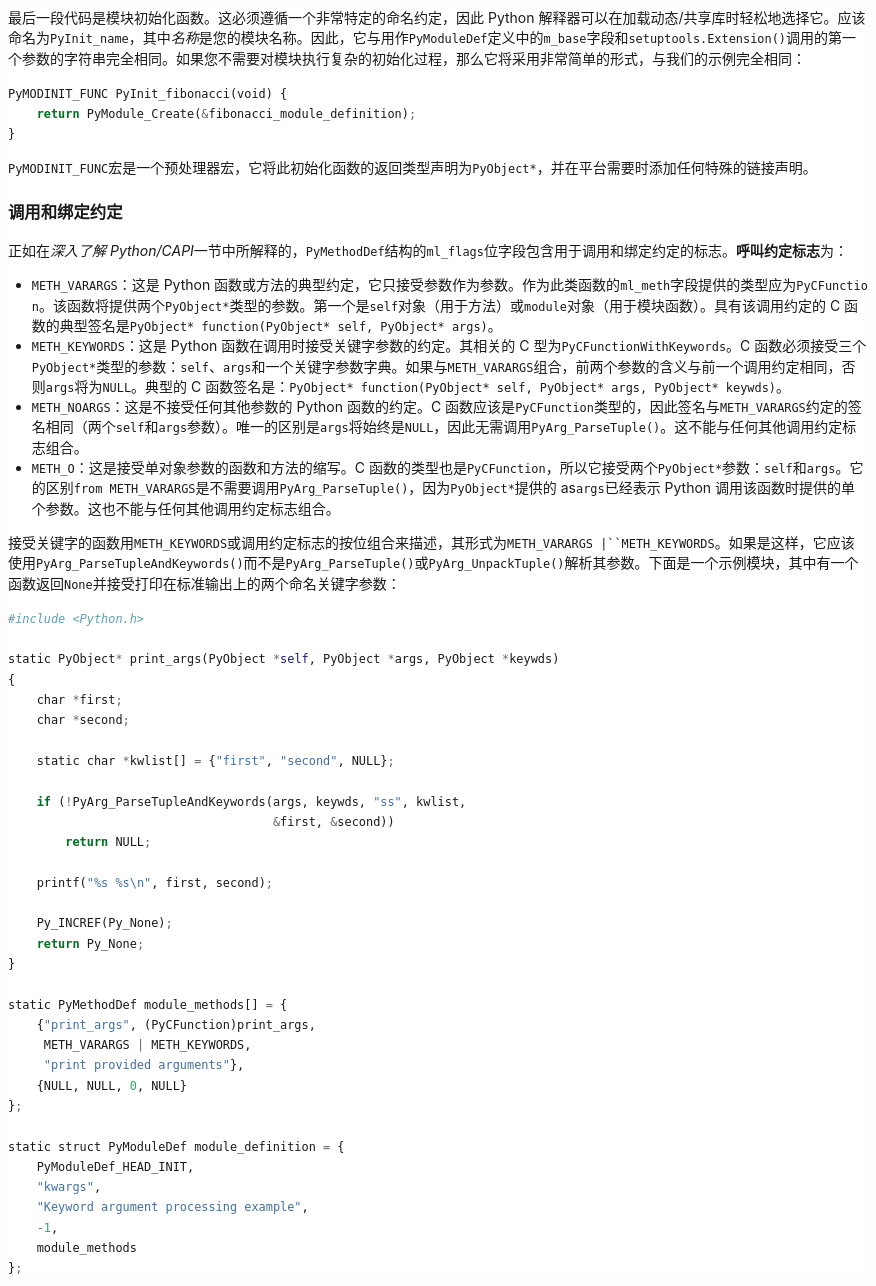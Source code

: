 最后一段代码是模块初始化函数。这必须遵循一个非常特定的命名约定，因此 Python 解释器可以在加载动态/共享库时轻松地选择它。应该命名为`PyInit_name`，其中*名称*是您的模块名称。因此，它与用作`PyModuleDef`定义中的`m_base`字段和`setuptools.Extension()`调用的第一个参数的字符串完全相同。如果您不需要对模块执行复杂的初始化过程，那么它将采用非常简单的形式，与我们的示例完全相同：

```py
PyMODINIT_FUNC PyInit_fibonacci(void) {
    return PyModule_Create(&fibonacci_module_definition);
}
```

`PyMODINIT_FUNC`宏是一个预处理器宏，它将此初始化函数的返回类型声明为`PyObject*`，并在平台需要时添加任何特殊的链接声明。

### 调用和绑定约定

正如在*深入了解 Python/CAPI*一节中所解释的，`PyMethodDef`结构的`ml_flags`位字段包含用于调用和绑定约定的标志。**呼叫约定标志**为：

*   `METH_VARARGS`：这是 Python 函数或方法的典型约定，它只接受参数作为参数。作为此类函数的`ml_meth`字段提供的类型应为`PyCFunction`。该函数将提供两个`PyObject*`类型的参数。第一个是`self`对象（用于方法）或`module`对象（用于模块函数）。具有该调用约定的 C 函数的典型签名是`PyObject* function(PyObject* self, PyObject* args)`。
*   `METH_KEYWORDS`：这是 Python 函数在调用时接受关键字参数的约定。其相关的 C 型为`PyCFunctionWithKeywords`。C 函数必须接受三个`PyObject*`类型的参数：`self`、`args`和一个关键字参数字典。如果与`METH_VARARGS`组合，前两个参数的含义与前一个调用约定相同，否则`args`将为`NULL`。典型的 C 函数签名是：`PyObject* function(PyObject* self, PyObject* args, PyObject* keywds)`。
*   `METH_NOARGS`：这是不接受任何其他参数的 Python 函数的约定。C 函数应该是`PyCFunction`类型的，因此签名与`METH_VARARGS`约定的签名相同（两个`self`和`args`参数）。唯一的区别是`args`将始终是`NULL`，因此无需调用`PyArg_ParseTuple()`。这不能与任何其他调用约定标志组合。
*   `METH_O`：这是接受单对象参数的函数和方法的缩写。C 函数的类型也是`PyCFunction`，所以它接受两个`PyObject*`参数：`self`和`args`。它的区别`from METH_VARARGS`是不需要调用`PyArg_ParseTuple()`，因为`PyObject*`提供的 as`args`已经表示 Python 调用该函数时提供的单个参数。这也不能与任何其他调用约定标志组合。

接受关键字的函数用`METH_KEYWORDS`或调用约定标志的按位组合来描述，其形式为`METH_VARARGS |``METH_KEYWORDS`。如果是这样，它应该使用`PyArg_ParseTupleAndKeywords()`而不是`PyArg_ParseTuple()`或`PyArg_UnpackTuple()`解析其参数。下面是一个示例模块，其中有一个函数返回`None`并接受打印在标准输出上的两个命名关键字参数：

```py
#include <Python.h>

static PyObject* print_args(PyObject *self, PyObject *args, PyObject *keywds)
{
    char *first;
    char *second;

    static char *kwlist[] = {"first", "second", NULL};

    if (!PyArg_ParseTupleAndKeywords(args, keywds, "ss", kwlist,
                                     &first, &second))
        return NULL;

    printf("%s %s\n", first, second);

    Py_INCREF(Py_None);
    return Py_None;
}

static PyMethodDef module_methods[] = {
    {"print_args", (PyCFunction)print_args,
     METH_VARARGS | METH_KEYWORDS,
     "print provided arguments"},
    {NULL, NULL, 0, NULL}
};

static struct PyModuleDef module_definition = {
    PyModuleDef_HEAD_INIT,
    "kwargs",
    "Keyword argument processing example",
    -1,
    module_methods
};

```